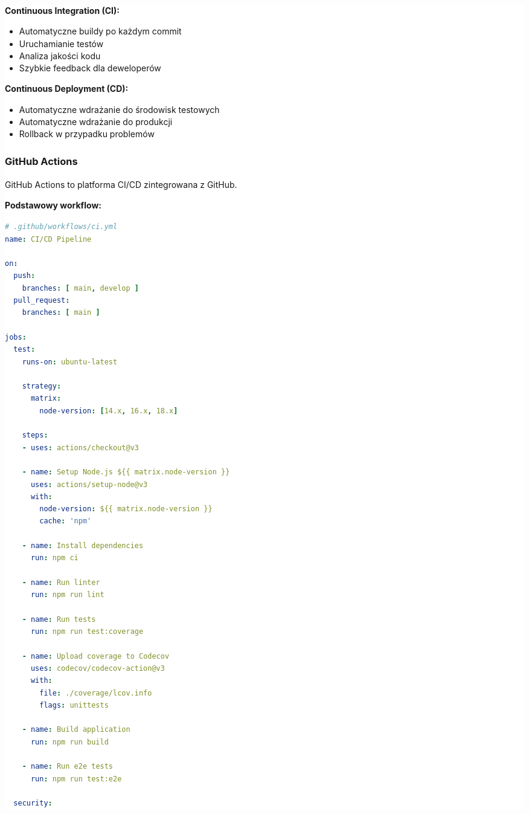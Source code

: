 **Continuous Integration (CI):**
- Automatyczne buildy po każdym commit
- Uruchamianie testów
- Analiza jakości kodu
- Szybkie feedback dla deweloperów

**Continuous Deployment (CD):**
- Automatyczne wdrażanie do środowisk testowych
- Automatyczne wdrażanie do produkcji
- Rollback w przypadku problemów

### GitHub Actions

GitHub Actions to platforma CI/CD zintegrowana z GitHub.

**Podstawowy workflow:**
```yaml
# .github/workflows/ci.yml
name: CI/CD Pipeline

on:
  push:
    branches: [ main, develop ]
  pull_request:
    branches: [ main ]

jobs:
  test:
    runs-on: ubuntu-latest
    
    strategy:
      matrix:
        node-version: [14.x, 16.x, 18.x]
    
    steps:
    - uses: actions/checkout@v3
    
    - name: Setup Node.js ${{ matrix.node-version }}
      uses: actions/setup-node@v3
      with:
        node-version: ${{ matrix.node-version }}
        cache: 'npm'
    
    - name: Install dependencies
      run: npm ci
    
    - name: Run linter
      run: npm run lint
    
    - name: Run tests
      run: npm run test:coverage
    
    - name: Upload coverage to Codecov
      uses: codecov/codecov-action@v3
      with:
        file: ./coverage/lcov.info
        flags: unittests
    
    - name: Build application
      run: npm run build
    
    - name: Run e2e tests
      run: npm run test:e2e

  security:
```